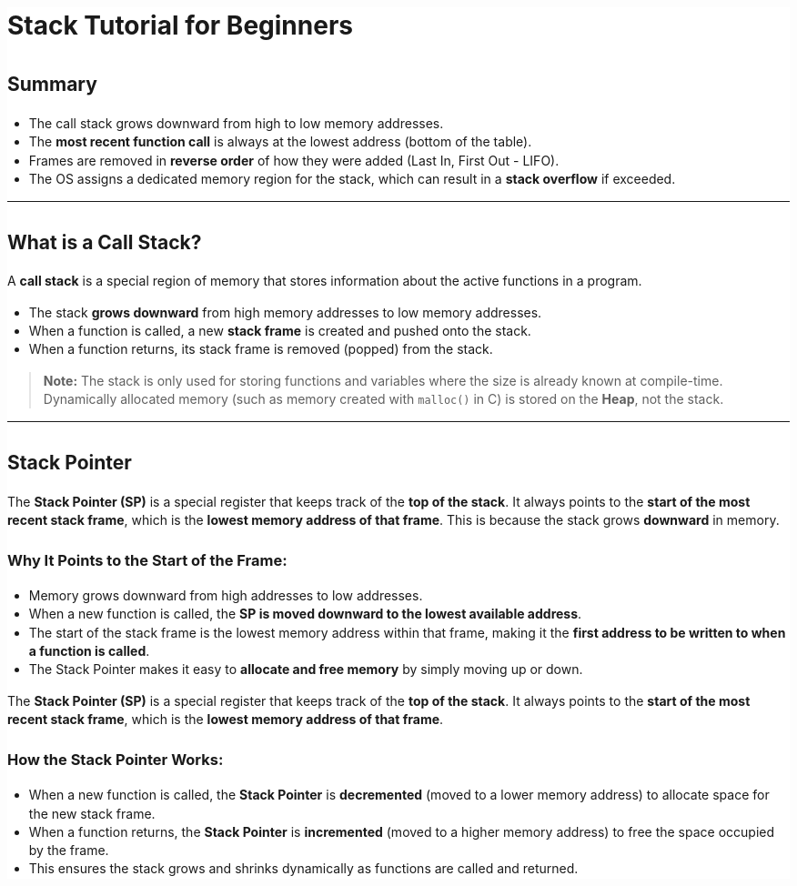 # Stack Tutorial for Beginners

## Summary

- The call stack grows downward from high to low memory addresses.
- The **most recent function call** is always at the lowest address (bottom of the table).
- Frames are removed in **reverse order** of how they were added (Last In, First Out - LIFO).
- The OS assigns a dedicated memory region for the stack, which can result in a **stack overflow** if exceeded.

---

## What is a Call Stack?

A **call stack** is a special region of memory that stores information about the active functions in a program.

- The stack **grows downward** from high memory addresses to low memory addresses.
- When a function is called, a new **stack frame** is created and pushed onto the stack.
- When a function returns, its stack frame is removed (popped) from the stack.

> **Note:** The stack is only used for storing functions and variables where the size is already known at compile-time. Dynamically allocated memory (such as memory created with `malloc()` in C) is stored on the **Heap**, not the stack.

---

## Stack Pointer

The **Stack Pointer (SP)** is a special register that keeps track of the **top of the stack**. It always points to the **start of the most recent stack frame**, which is the **lowest memory address of that frame**. This is because the stack grows **downward** in memory.

### Why It Points to the Start of the Frame:

- Memory grows downward from high addresses to low addresses.
- When a new function is called, the **SP is moved downward to the lowest available address**.
- The start of the stack frame is the lowest memory address within that frame, making it the **first address to be written to when a function is called**.
- The Stack Pointer makes it easy to **allocate and free memory** by simply moving up or down.

The **Stack Pointer (SP)** is a special register that keeps track of the **top of the stack**. It always points to the **start of the most recent stack frame**, which is the **lowest memory address of that frame**.

### How the Stack Pointer Works:

- When a new function is called, the **Stack Pointer** is **decremented** (moved to a lower memory address) to allocate space for the new stack frame.
- When a function returns, the **Stack Pointer** is **incremented** (moved to a higher memory address) to free the space occupied by the frame.
- This ensures the stack grows and shrinks dynamically as functions are called and returned.
